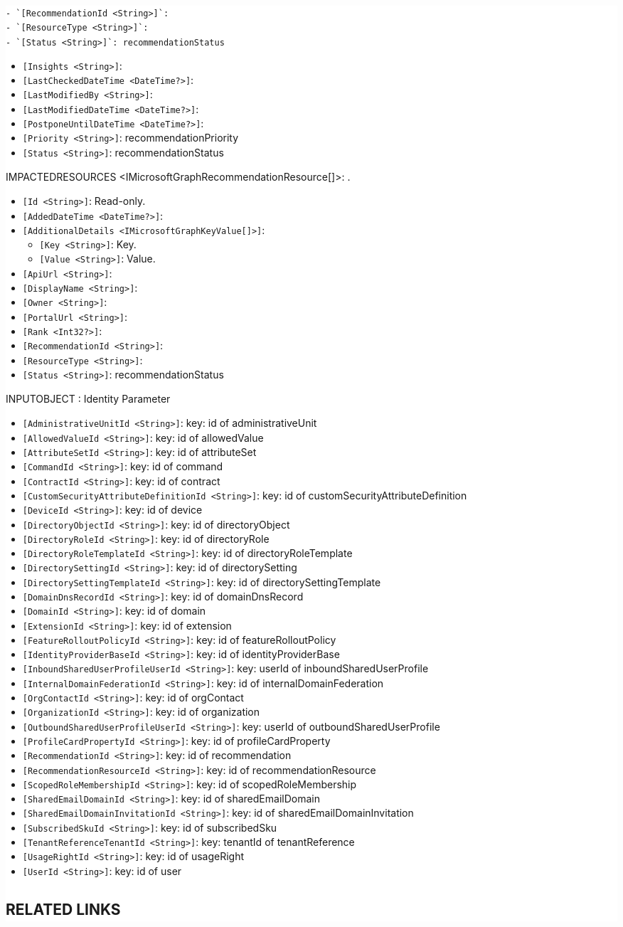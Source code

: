     - `[RecommendationId <String>]`: 
    - `[ResourceType <String>]`: 
    - `[Status <String>]`: recommendationStatus
  - `[Insights <String>]`: 
  - `[LastCheckedDateTime <DateTime?>]`: 
  - `[LastModifiedBy <String>]`: 
  - `[LastModifiedDateTime <DateTime?>]`: 
  - `[PostponeUntilDateTime <DateTime?>]`: 
  - `[Priority <String>]`: recommendationPriority
  - `[Status <String>]`: recommendationStatus

IMPACTEDRESOURCES <IMicrosoftGraphRecommendationResource[]>: .
  - `[Id <String>]`: Read-only.
  - `[AddedDateTime <DateTime?>]`: 
  - `[AdditionalDetails <IMicrosoftGraphKeyValue[]>]`: 
    - `[Key <String>]`: Key.
    - `[Value <String>]`: Value.
  - `[ApiUrl <String>]`: 
  - `[DisplayName <String>]`: 
  - `[Owner <String>]`: 
  - `[PortalUrl <String>]`: 
  - `[Rank <Int32?>]`: 
  - `[RecommendationId <String>]`: 
  - `[ResourceType <String>]`: 
  - `[Status <String>]`: recommendationStatus

INPUTOBJECT <IIdentityDirectoryManagementIdentity>: Identity Parameter
  - `[AdministrativeUnitId <String>]`: key: id of administrativeUnit
  - `[AllowedValueId <String>]`: key: id of allowedValue
  - `[AttributeSetId <String>]`: key: id of attributeSet
  - `[CommandId <String>]`: key: id of command
  - `[ContractId <String>]`: key: id of contract
  - `[CustomSecurityAttributeDefinitionId <String>]`: key: id of customSecurityAttributeDefinition
  - `[DeviceId <String>]`: key: id of device
  - `[DirectoryObjectId <String>]`: key: id of directoryObject
  - `[DirectoryRoleId <String>]`: key: id of directoryRole
  - `[DirectoryRoleTemplateId <String>]`: key: id of directoryRoleTemplate
  - `[DirectorySettingId <String>]`: key: id of directorySetting
  - `[DirectorySettingTemplateId <String>]`: key: id of directorySettingTemplate
  - `[DomainDnsRecordId <String>]`: key: id of domainDnsRecord
  - `[DomainId <String>]`: key: id of domain
  - `[ExtensionId <String>]`: key: id of extension
  - `[FeatureRolloutPolicyId <String>]`: key: id of featureRolloutPolicy
  - `[IdentityProviderBaseId <String>]`: key: id of identityProviderBase
  - `[InboundSharedUserProfileUserId <String>]`: key: userId of inboundSharedUserProfile
  - `[InternalDomainFederationId <String>]`: key: id of internalDomainFederation
  - `[OrgContactId <String>]`: key: id of orgContact
  - `[OrganizationId <String>]`: key: id of organization
  - `[OutboundSharedUserProfileUserId <String>]`: key: userId of outboundSharedUserProfile
  - `[ProfileCardPropertyId <String>]`: key: id of profileCardProperty
  - `[RecommendationId <String>]`: key: id of recommendation
  - `[RecommendationResourceId <String>]`: key: id of recommendationResource
  - `[ScopedRoleMembershipId <String>]`: key: id of scopedRoleMembership
  - `[SharedEmailDomainId <String>]`: key: id of sharedEmailDomain
  - `[SharedEmailDomainInvitationId <String>]`: key: id of sharedEmailDomainInvitation
  - `[SubscribedSkuId <String>]`: key: id of subscribedSku
  - `[TenantReferenceTenantId <String>]`: key: tenantId of tenantReference
  - `[UsageRightId <String>]`: key: id of usageRight
  - `[UserId <String>]`: key: id of user

## RELATED LINKS


